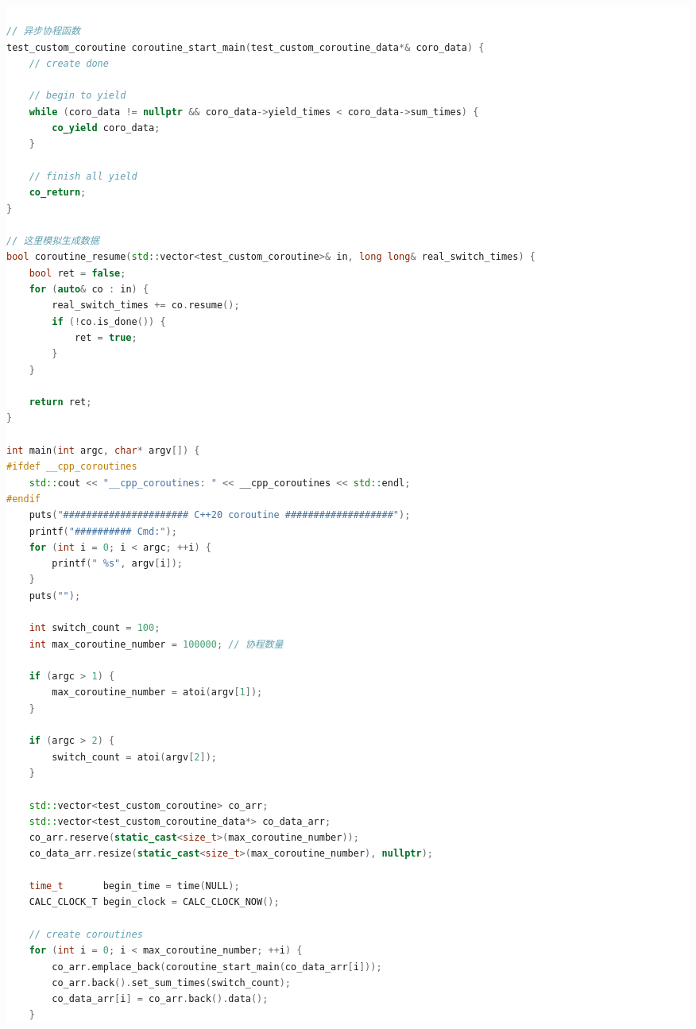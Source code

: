 ```cpp

// 异步协程函数
test_custom_coroutine coroutine_start_main(test_custom_coroutine_data*& coro_data) {
    // create done

    // begin to yield
    while (coro_data != nullptr && coro_data->yield_times < coro_data->sum_times) {
        co_yield coro_data;
    }

    // finish all yield
    co_return;
}

// 这里模拟生成数据
bool coroutine_resume(std::vector<test_custom_coroutine>& in, long long& real_switch_times) {
    bool ret = false;
    for (auto& co : in) {
        real_switch_times += co.resume();
        if (!co.is_done()) {
            ret = true;
        }
    }

    return ret;
}

int main(int argc, char* argv[]) {
#ifdef __cpp_coroutines
    std::cout << "__cpp_coroutines: " << __cpp_coroutines << std::endl;
#endif
    puts("###################### C++20 coroutine ###################");
    printf("########## Cmd:");
    for (int i = 0; i < argc; ++i) {
        printf(" %s", argv[i]);
    }
    puts("");

    int switch_count = 100;
    int max_coroutine_number = 100000; // 协程数量

    if (argc > 1) {
        max_coroutine_number = atoi(argv[1]);
    }

    if (argc > 2) {
        switch_count = atoi(argv[2]);
    }

    std::vector<test_custom_coroutine> co_arr;
    std::vector<test_custom_coroutine_data*> co_data_arr;
    co_arr.reserve(static_cast<size_t>(max_coroutine_number));
    co_data_arr.resize(static_cast<size_t>(max_coroutine_number), nullptr);

    time_t       begin_time = time(NULL);
    CALC_CLOCK_T begin_clock = CALC_CLOCK_NOW();

    // create coroutines
    for (int i = 0; i < max_coroutine_number; ++i) {
        co_arr.emplace_back(coroutine_start_main(co_data_arr[i]));
        co_arr.back().set_sum_times(switch_count);
        co_data_arr[i] = co_arr.back().data();
    }
```

[1]: https://github.com/owt5008137/libcopp
[2]: http://www.open-std.org/jtc1/sc22/wg21/docs/papers/2018/p0973r0.pdf
[3]: http://www.open-std.org/jtc1/sc22/wg21/docs/papers/2018/n4736.pdf
[4]: https://github.com/ultramanhu
[5]: https://owent.net/2019/1904.html
[6]: https://owent.net/2018/1806.html
[7]: https://en.cppreference.com/w/cpp/language/coroutines
[8]: http://www.open-std.org/jtc1/sc22/wg21/docs/papers/2019/p0912r5.html
[9]: https://en.cppreference.com/w/cpp/language/coroutines
[10]: http://www.open-std.org/jtc1/sc22/wg21/docs/papers/2018/n4775.pdf
[11]: https://golang.org/
[12]: https://golang.org/dl/#go1.13.1
[13]: https://www.boost.org/
[14]: https://www.boost.org/users/history/version_1_71_0.html
[15]: https://github.com/yyzybb537/libgo
[16]: https://github.com/yuanzhubi/call_in_stack